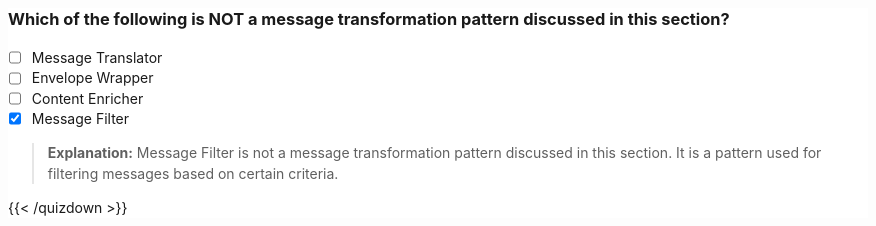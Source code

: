 ### Which of the following is NOT a message transformation pattern discussed in this section?

- [ ] Message Translator
- [ ] Envelope Wrapper
- [ ] Content Enricher
- [x] Message Filter

> **Explanation:** Message Filter is not a message transformation pattern discussed in this section. It is a pattern used for filtering messages based on certain criteria.

{{< /quizdown >}}
